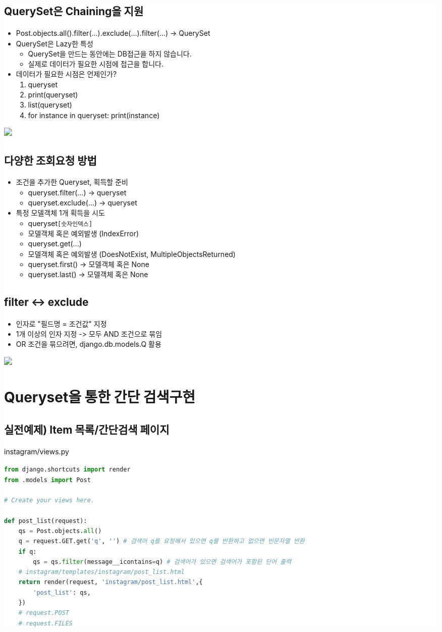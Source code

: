 ## QuerySet은 Chaining을 지원

- Post.objects.all().filter(...).exclude(...).filter(...) -> QuerySet
- QuerySet은 Lazy한 특성
  - QuerySet을 만드는 동안에는 DB접근을 하지 않습니다.
  - 실제로 데이터가 필요한 시점에 접근을 합니다.
- 데이터가 필요한 시점은 언제인가?
  1. queryset
  2. print(queryset)
  3. list(queryset)
  4. for instance in queryset: print(instance)

<img src="https://user-images.githubusercontent.com/96982072/168478308-799eb68e-0496-4ecc-9247-7f4386e5a26e.png">

## 다양한 조회요청 방법

- 조건을 추가한 Queryset, 획득할 준비
  - queryset.filter(...) -> queryset
  - queryset.exclude(...) -> queryset
- 특정 모델객체 1개 획득을 시도
  - queryset`[숫자인덱스]`
  - 모델객체 혹은 예외발생 (IndexError)
  - queryset.get(...)
  - 모델객체 혹은 예외발생 (DoesNotExist, MultipleObjectsReturned)
  - queryset.first() -> 모델객체 혹은 None
  - queryset.last() -> 모델객체 혹은 None

## filter <-> exclude

- 인자로 "필드명 = 조건값" 지정
- 1개 이상의 인자 지정 -> 모두 AND 조건으로 묶임
- OR 조건을 묶으려면, django.db.models.Q 활용

<img src="https://user-images.githubusercontent.com/96982072/168478369-fca50045-e2ad-4ff6-8665-0552e8292843.png">

# Queryset을 통한 간단 검색구현

## 실전예제) Item 목록/간단검색 페이지

instagram/views.py

```py
from django.shortcuts import render
from .models import Post

# Create your views here.

def post_list(request):
    qs = Post.objects.all()
    q = request.GET.get('q', '') # 검색어 q를 요청해서 있으면 q를 반환하고 없으면 빈문자열 반환
    if q:
        qs = qs.filter(message__icontains=q) # 검색어가 있으면 검색어가 포함된 단어 출력
    # instagram/templates/instagram/post_list.html
    return render(request, 'instagram/post_list.html',{
        'post_list': qs,
    })
    # request.POST
    # request.FILES
```
